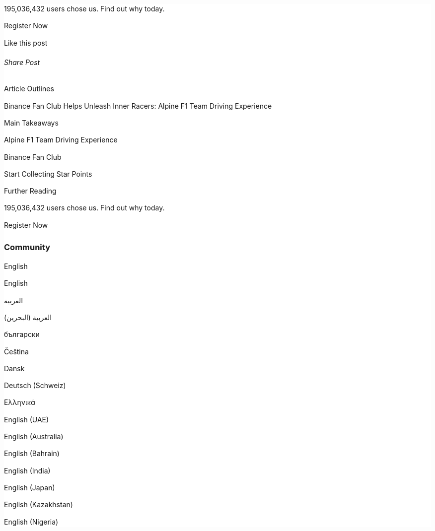 195,036,432 users chose us. Find out why today.

Register Now

Like this post

###### Share Post

Article Outlines

Binance Fan Club Helps Unleash Inner Racers: Alpine F1 Team Driving Experience

Main Takeaways

Alpine F1 Team Driving Experience

Binance Fan Club

Start Collecting Star Points

Further Reading

195,036,432 users chose us. Find out why today.

Register Now

### Community

[](https://discord.gg/jE4wt8g2H2)[](https://www.binance.com/en/community)[](https://www.tiktok.com/@binance?lang=en)[](https://www.facebook.com/binance)[](https://twitter.com/binance)[](https://www.reddit.com/r/binance)[](https://www.instagram.com/Binance/)[](https://coinmarketcap.com/exchanges/binance/)[](https://www.youtube.com/binanceyoutube)[](https://www.binance.com/en/community)

English

English

العربية

العربية (البحرين)

български

Čeština

Dansk

Deutsch (Schweiz)

Ελληνικά

English (UAE)

English (Australia)

English (Bahrain)

English (India)

English (Japan)

English (Kazakhstan)

English (Nigeria)
